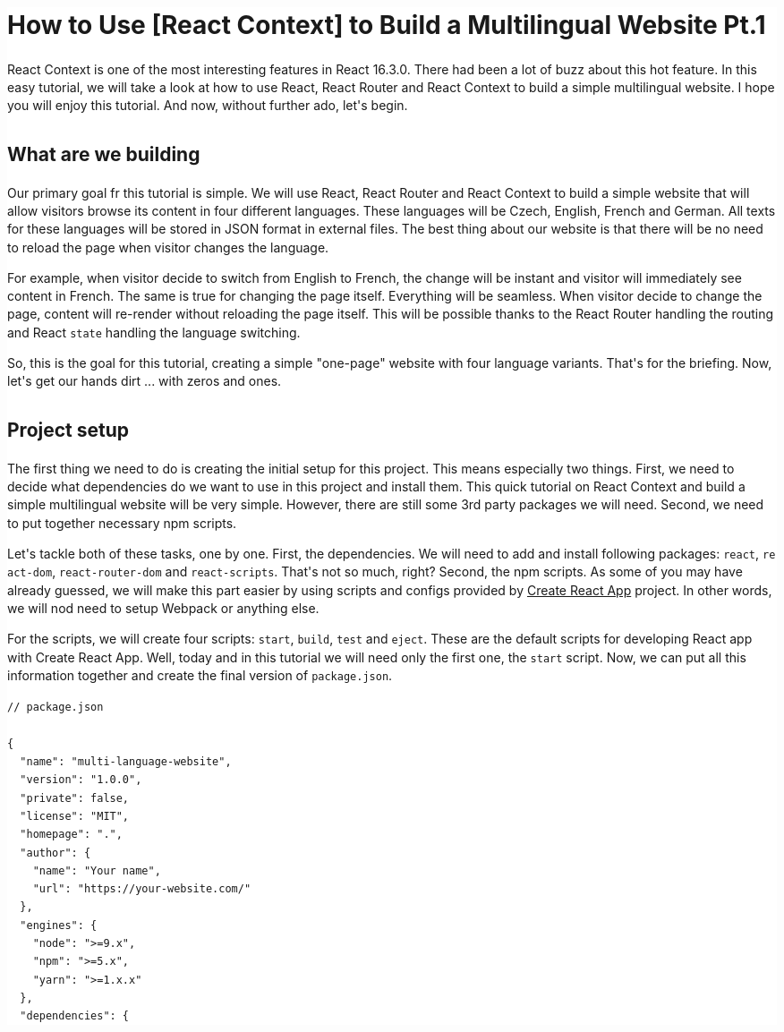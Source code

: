 # How to Use [React Context] to Build a Multilingual Website Pt.1

React Context is one of the most interesting features in React 16.3.0. There had been a lot of buzz about this hot feature. In this easy tutorial, we will take a look at how to use React, React Router and React Context to build a simple multilingual website. I hope you will enjoy this tutorial. And now, without further ado, let's begin.



## What are we building

Our primary goal fr this tutorial is simple. We will use React, React Router and React Context to build a simple website that will allow visitors browse its content in four different languages. These languages will be Czech, English, French and German. All texts for these languages will be stored in JSON format in external files. The best thing about our website is that there will be no need to reload the page when visitor changes the language.

For example, when visitor decide to switch from English to French, the change will be instant and visitor will immediately see content in French. The same is true for changing the page itself. Everything will be seamless. When visitor decide to change the page, content will re-render without reloading the page itself. This will be possible thanks to the React Router handling the routing and React `state` handling the language switching.

So, this is the goal for this tutorial, creating a simple "one-page" website with four language variants. That's for the briefing. Now, let's get our hands dirt ... with zeros and ones.

## Project setup

The first thing we need to do is creating the initial setup for this project. This means especially two things. First, we need to decide what dependencies do we want to use in this project and install them. This quick tutorial on React Context and build a simple multilingual website will be very simple. However, there are still some 3rd party packages we will need. Second, we need to put together necessary npm scripts.

Let's tackle both of these tasks, one by one. First, the dependencies. We will need to add and install following packages: `react`, `react-dom`, `react-router-dom` and `react-scripts`. That's not so much, right? Second, the npm scripts. As some of you may have already guessed, we will make this part easier by using scripts and configs provided by [Create React App] project. In other words, we will nod need to setup Webpack or anything else.

For the scripts, we will create four scripts: `start`, `build`, `test` and `eject`. These are the default scripts for developing React app with Create React App. Well, today and in this tutorial we will need only the first one, the `start` script. Now, we can put all this information together and create the final version of `package.json`.

```
// package.json

{
  "name": "multi-language-website",
  "version": "1.0.0",
  "private": false,
  "license": "MIT",
  "homepage": ".",
  "author": {
    "name": "Your name",
    "url": "https://your-website.com/"
  },
  "engines": {
    "node": ">=9.x",
    "npm": ">=5.x",
    "yarn": ">=1.x.x"
  },
  "dependencies": {
```

[Create React App]: https://github.com/facebook/create-react-app
[docs]: https://reactjs.org/docs/context.html#provider
[Consumers]: https://reactjs.org/docs/context.html#consumer
[documentation]: https://reactjs.org/docs/context.html#reactcreatecontext
[tutorial]: https://wesbos.com/react-context/
[React Fragment]: https://reactjs.org/docs/fragments.html